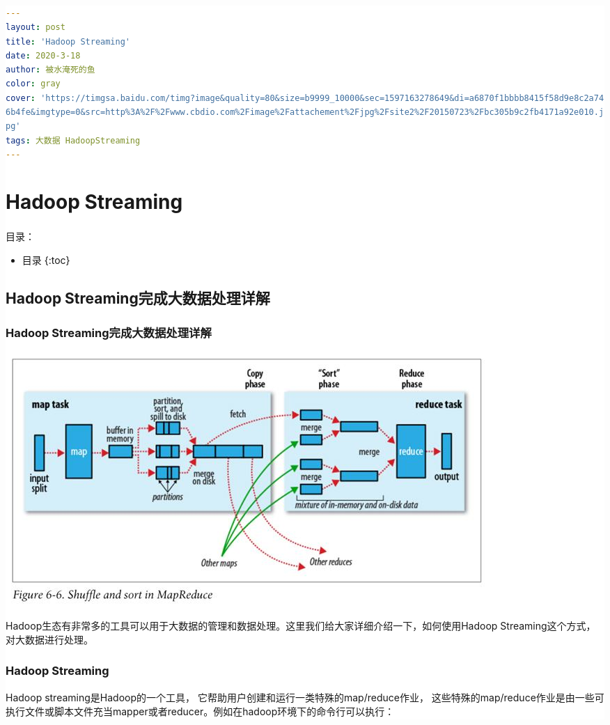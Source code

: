 ```yaml
---
layout: post
title: 'Hadoop Streaming'
date: 2020-3-18
author: 被水淹死的鱼
color: gray
cover: 'https://timgsa.baidu.com/timg?image&quality=80&size=b9999_10000&sec=1597163278649&di=a6870f1bbbb8415f58d9e8c2a746b4fe&imgtype=0&src=http%3A%2F%2Fwww.cbdio.com%2Fimage%2Fattachement%2Fjpg%2Fsite2%2F20150723%2Fbc305b9c2fb4171a92e010.jpg'
tags: 大数据 HadoopStreaming
---
```


# Hadoop Streaming

目录：
* 目录
{:toc}

## Hadoop Streaming完成大数据处理详解

### Hadoop Streaming完成大数据处理详解

![](../assets/hdfs/hadoop-streaming.jpeg)

Hadoop生态有非常多的工具可以用于大数据的管理和数据处理。这里我们给大家详细介绍一下，如何使用Hadoop Streaming这个方式，对大数据进行处理。

### Hadoop Streaming
Hadoop streaming是Hadoop的一个工具， 它帮助用户创建和运行一类特殊的map/reduce作业， 这些特殊的map/reduce作业是由一些可执行文件或脚本文件充当mapper或者reducer。例如在hadoop环境下的命令行可以执行：
